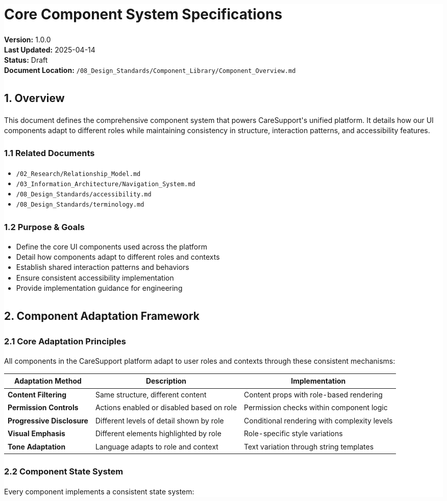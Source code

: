 # Core Component System Specifications

**Version:** 1.0.0  
**Last Updated:** 2025-04-14  
**Status:** Draft  
**Document Location:** `/08_Design_Standards/Component_Library/Component_Overview.md`

## 1. Overview

This document defines the comprehensive component system that powers CareSupport's unified platform. It details how our UI components adapt to different roles while maintaining consistency in structure, interaction patterns, and accessibility features.

### 1.1 Related Documents

- `/02_Research/Relationship_Model.md`
- `/03_Information_Architecture/Navigation_System.md`
- `/08_Design_Standards/accessibility.md`
- `/08_Design_Standards/terminology.md`

### 1.2 Purpose & Goals

- Define the core UI components used across the platform
- Detail how components adapt to different roles and contexts
- Establish shared interaction patterns and behaviors
- Ensure consistent accessibility implementation
- Provide implementation guidance for engineering

## 2. Component Adaptation Framework

### 2.1 Core Adaptation Principles

All components in the CareSupport platform adapt to user roles and contexts through these consistent mechanisms:

| Adaptation Method | Description | Implementation |
|-------------------|-------------|----------------|
| **Content Filtering** | Same structure, different content | Content props with role-based rendering |
| **Permission Controls** | Actions enabled or disabled based on role | Permission checks within component logic |
| **Progressive Disclosure** | Different levels of detail shown by role | Conditional rendering with complexity levels |
| **Visual Emphasis** | Different elements highlighted by role | Role-specific style variations |
| **Tone Adaptation** | Language adapts to role and context | Text variation through string templates |

### 2.2 Component State System

Every component implements a consistent state system:
